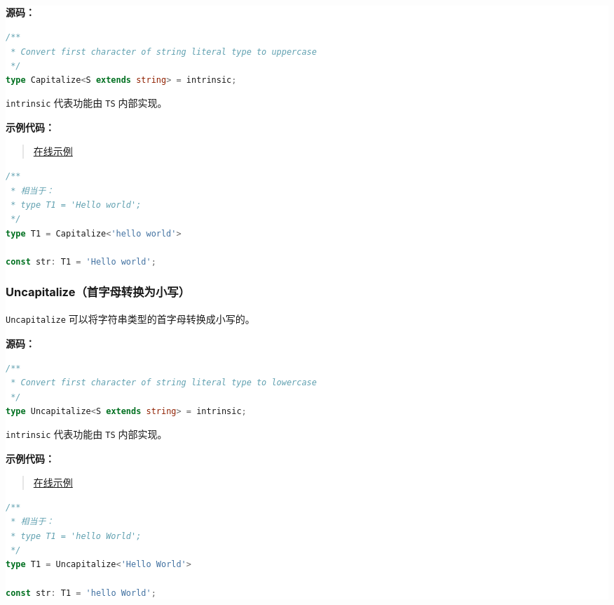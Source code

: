 **源码：**

```ts
/**
 * Convert first character of string literal type to uppercase
 */  
type Capitalize<S extends string> = intrinsic;
```

`intrinsic` 代表功能由 `TS` 内部实现。​

**示例代码：**

> [在线示例](https://www.typescriptlang.org/play?&q=457#code/PQKhFgCgAIWwPt0Mr6g4uUFj-VbQC4E8AOAptACoCM0AvNAOQASBANgwPbQDuzATgwCbUDcGEMCi5CJclQDCAQzwBLLDIbyAXgQA81ABaMW7Lr2oA+KFADGzAHYBnLNDucAXBMo16TVh259+QA)

```ts
/**
 * 相当于：
 * type T1 = 'Hello world';
 */
type T1 = Capitalize<'hello world'>

const str: T1 = 'Hello world';
```

### Uncapitalize（首字母转换为小写）

`Uncapitalize` 可以将字符串类型的首字母转换成小写的。​

**源码：**

```ts
/**
 * Convert first character of string literal type to lowercase
 */
type Uncapitalize<S extends string> = intrinsic;
```

`intrinsic` 代表功能由 `TS` 内部实现。​

**示例代码：**

> [在线示例](https://www.typescriptlang.org/play?&q=457#code/PQKhFgCgAIWwPt0Mr6g4uUFj-VbQC4E8AOAptACoCM0AvNAOQAWBANgwPbQDqzATgwCbUDcGEMCi5CJclQCqAOwDGAQzwBLLAobKAXgQA81ABKMW7Lr2oA+KFDnMZAZyzQHnAFwTKNek1YduffkA)

```ts
/**
 * 相当于：
 * type T1 = 'hello World';
 */
type T1 = Uncapitalize<'Hello World'>

const str: T1 = 'hello World';
```
